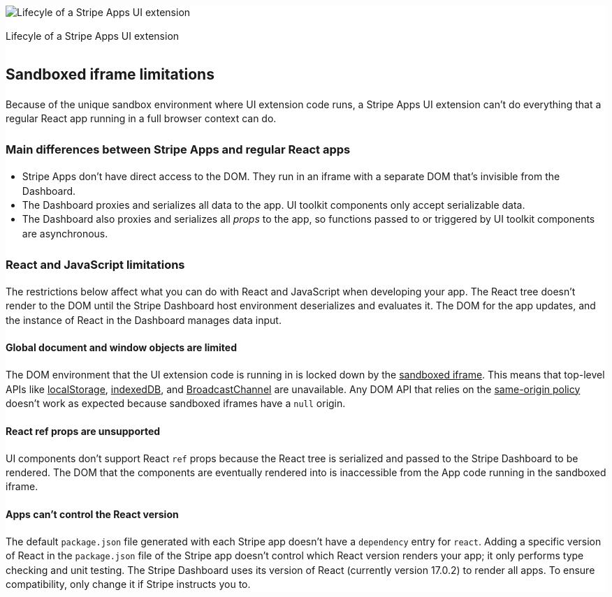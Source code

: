 ![Lifecyle of a Stripe Apps UI
extension](https://b.stripecdn.com/docs-statics-srv/assets/extensions-lifecycle.0fef55cf88daa063de38151596ad17e5.jpg)

Lifecyle of a Stripe Apps UI extension

## Sandboxed iframe limitations

Because of the unique sandbox environment where UI extension code runs, a Stripe
Apps UI extension can’t do everything that a regular React app running in a full
browser context can do.

### Main differences between Stripe Apps and regular React apps

- Stripe Apps don’t have direct access to the DOM. They run in an iframe with a
separate DOM that’s invisible from the Dashboard.
- The Dashboard proxies and serializes all data to the app. UI toolkit
components only accept serializable data.
- The Dashboard also proxies and serializes all *props* to the app, so functions
passed to or triggered by UI toolkit components are asynchronous.

### React and JavaScript limitations

The restrictions below affect what you can do with React and JavaScript when
developing your app. The React tree doesn’t render to the DOM until the Stripe
Dashboard host environment deserializes and evaluates it. The DOM for the app
updates, and the instance of React in the Dashboard manages data input.

#### Global document and window objects are limited

The DOM environment that the UI extension code is running in is locked down by
the [sandboxed
iframe](https://developer.mozilla.org/en-US/docs/Web/HTML/Element/iframe#sandbox).
This means that top-level APIs like
[localStorage](https://developer.mozilla.org/en-US/docs/Web/API/Window/localStorage),
[indexedDB](https://developer.mozilla.org/en-US/docs/web/api/indexeddb), and
[BroadcastChannel](https://developer.mozilla.org/en-US/docs/web/api/broadcastchannel)
are unavailable. Any DOM API that relies on the [same-origin
policy](https://developer.mozilla.org/en-US/docs/Web/Security/Same-origin_policy)
doesn’t work as expected because sandboxed iframes have a `null` origin.

#### React ref props are unsupported

UI components don’t support React `ref` props because the React tree is
serialized and passed to the Stripe Dashboard to be rendered. The DOM that the
components are eventually rendered into is inaccessible from the App code
running in the sandboxed iframe.

#### Apps can’t control the React version

The default `package.json` file generated with each Stripe app doesn’t have a
`dependency` entry for `react`. Adding a specific version of React in the
`package.json` file of the Stripe app doesn’t control which React version
renders your app; it only performs type checking and unit testing. The Stripe
Dashboard uses its version of React (currently version 17.0.2) to render all
apps. To ensure compatibility, only change it if Stripe instructs you to.
